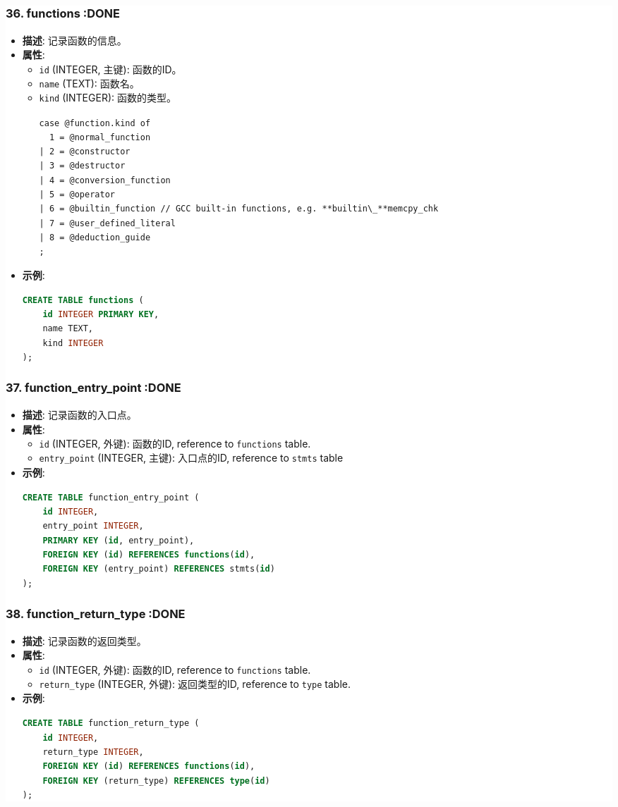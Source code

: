 
### 36. **functions** :DONE
- **描述**: 记录函数的信息。
- **属性**:
  - `id` (INTEGER, 主键): 函数的ID。
  - `name` (TEXT): 函数名。
  - `kind` (INTEGER): 函数的类型。
    ```
    case @function.kind of
      1 = @normal_function
    | 2 = @constructor
    | 3 = @destructor
    | 4 = @conversion_function
    | 5 = @operator
    | 6 = @builtin_function // GCC built-in functions, e.g. **builtin\_**memcpy_chk
    | 7 = @user_defined_literal
    | 8 = @deduction_guide
    ;
    ```
- **示例**:
  ```sql
  CREATE TABLE functions (
      id INTEGER PRIMARY KEY,
      name TEXT,
      kind INTEGER
  );
  ```

### 37. **function_entry_point** :DONE
- **描述**: 记录函数的入口点。
- **属性**:
  - `id` (INTEGER, 外键): 函数的ID, reference to `functions` table.
  - `entry_point` (INTEGER, 主键): 入口点的ID, reference to `stmts` table
- **示例**:
  ```sql
  CREATE TABLE function_entry_point (
      id INTEGER,
      entry_point INTEGER,
      PRIMARY KEY (id, entry_point),
      FOREIGN KEY (id) REFERENCES functions(id),
      FOREIGN KEY (entry_point) REFERENCES stmts(id)
  );
  ```

### 38. **function_return_type** :DONE
- **描述**: 记录函数的返回类型。
- **属性**:
  - `id` (INTEGER, 外键): 函数的ID, reference to `functions` table.
  - `return_type` (INTEGER, 外键): 返回类型的ID, reference to `type` table.
- **示例**:
  ```sql
  CREATE TABLE function_return_type (
      id INTEGER,
      return_type INTEGER,
      FOREIGN KEY (id) REFERENCES functions(id),
      FOREIGN KEY (return_type) REFERENCES type(id)
  );
  ```
